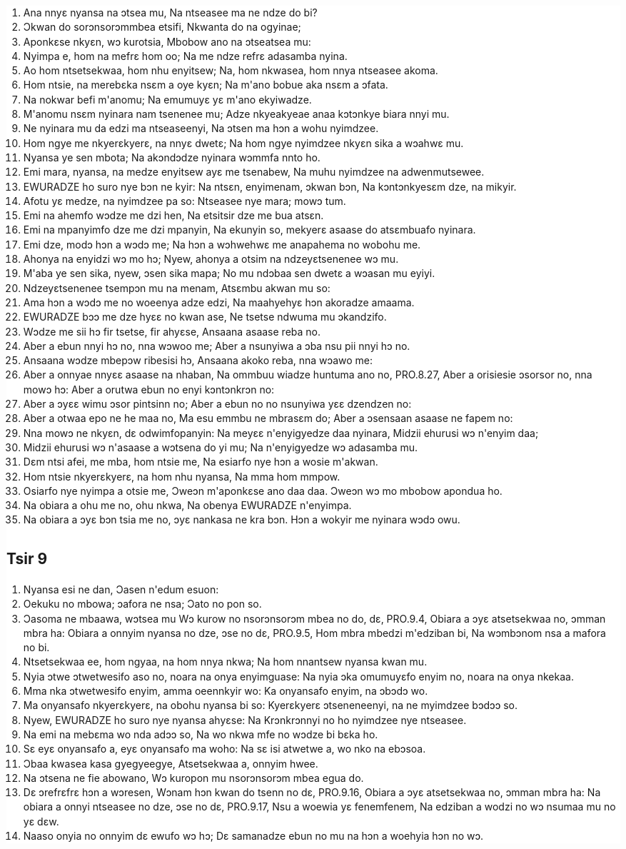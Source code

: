 1. Ana nnyɛ nyansa na ɔtsea mu, Na ntseasee ma ne ndze do bi?
2. Ɔkwan do sorɔnsorɔmmbea etsifi, Nkwanta do na ogyinae;
3. Aponkɛse nkyɛn, wɔ kurotsia, Mbobow ano na ɔtseatsea mu:
4. Nyimpa e, hom na mefrɛ hom oo; Na me ndze refrɛ adasamba nyina.
5. Ao hom ntsetsekwaa, hom nhu enyitsew; Na, hom nkwasea, hom nnya ntseasee akoma.
6. Hom ntsie, na merebɛka nsɛm a oye kyɛn; Na m'ano bobue aka nsɛm a ɔfata.
7. Na nokwar befi m'anomu; Na emumuyɛ yɛ m'ano ekyiwadze.
8. M'anomu nsɛm nyinara nam tsenenee mu; Adze nkyeakyeae anaa kɔtɔnkye biara nnyi mu.
9. Ne nyinara mu da edzi ma ntseaseenyi, Na ɔtsen ma hɔn a wohu nyimdzee.
10. Hom ngye me nkyerɛkyerɛ, na nnyɛ dwetɛ; Na hom ngye nyimdzee nkyɛn sika a wɔahwɛ mu.
11. Nyansa ye sen mbota; Na akɔndɔdze nyinara wɔmmfa nnto ho.
12. Emi mara, nyansa, na medze enyitsew ayɛ me tsenabew, Na muhu nyimdzee na adwenmutsewee.
13. EWURADZE ho suro nye bɔn ne kyir: Na ntsɛn, enyimenam, ɔkwan bɔn, Na kɔntɔnkyesɛm dze, na mikyir.
14. Afotu yɛ medze, na nyimdzee pa so: Ntseasee nye mara; mowɔ tum.
15. Emi na ahemfo wɔdze me dzi hen, Na etsitsir dze me bua atsɛn.
16. Emi na mpanyimfo dze me dzi mpanyin, Na ekunyin so, mekyerɛ asaase do atsɛmbuafo nyinara.
17. Emi dze, modɔ hɔn a wɔdɔ me; Na hɔn a wɔhwehwɛ me anapahema no wobohu me.
18. Ahonya na enyidzi wɔ mo hɔ; Nyew, ahonya a otsim na ndzeyɛtsenenee wɔ mu.
19. M'aba ye sen sika, nyew, ɔsen sika mapa; No mu ndɔbaa sen dwetɛ a wɔasan mu eyiyi.
20. Ndzeyɛtsenenee tsempɔn mu na menam, Atsɛmbu akwan mu so:
21. Ama hɔn a wɔdɔ me no woeenya adze edzi, Na maahyehyɛ hɔn akoradze amaama.
22. EWURADZE bɔɔ me dze hyɛɛ no kwan ase, Ne tsetse ndwuma mu ɔkandzifo.
23. Wɔdze me sii hɔ fir tsetse, fir ahyɛse, Ansaana asaase reba no.
24. Aber a ebun nnyi hɔ no, nna wɔwoo me; Aber a nsunyiwa a ɔba nsu pii nnyi hɔ no.
25. Ansaana wɔdze mbepɔw ribesisi hɔ, Ansaana akoko reba, nna wɔawo me:
26. Aber a onnyae nnyɛɛ asaase na nhaban, Na ommbuu wiadze huntuma ano no,
PRO.8.27, Aber a orisiesie ɔsorsor no, nna mowɔ hɔ: Aber a orutwa ebun no enyi kɔntɔnkrɔn no:
28. Aber a ɔyɛɛ wimu ɔsor pintsinn no; Aber a ebun no no nsunyiwa yɛɛ dzendzen no:
29. Aber a otwaa epo ne he maa no, Ma esu emmbu ne mbrasɛm do; Aber a ɔsensaan asaase ne fapem no:
30. Nna mowɔ ne nkyɛn, dɛ odwimfopanyin: Na meyɛɛ n'enyigyedze daa nyinara, Midzii ehurusi wɔ n'enyim daa;
31. Midzii ehurusi wɔ n'asaase a wɔtsena do yi mu; Na n'enyigyedze wɔ adasamba mu.
32. Dɛm ntsi afei, me mba, hom ntsie me, Na esiarfo nye hɔn a wosie m'akwan.
33. Hom ntsie nkyerɛkyerɛ, na hom nhu nyansa, Na mma hom mmpow.
34. Osiarfo nye nyimpa a otsie me, Ɔweɔn m'aponkɛse ano daa daa. Ɔweɔn wɔ mo mbobow apondua ho.
35. Na obiara a ohu me no, ohu nkwa, Na obenya EWURADZE n'enyimpa.
36. Na obiara a ɔyɛ bɔn tsia me no, ɔyɛ nankasa ne kra bɔn. Hɔn a wokyir me nyinara wɔdɔ owu.

## Tsir 9

1. Nyansa esi ne dan, Ɔasen n'edum esuon:
2. Oekuku no mbowa; ɔafora ne nsa; Ɔato no pon so.
3. Ɔasoma ne mbaawa, wɔtsea mu Wɔ kurow no nsorɔnsorɔm mbea no do, dɛ,
PRO.9.4, Obiara a ɔyɛ atsetsekwaa no, ɔmman mbra ha: Obiara a onnyim nyansa no dze, ɔse no dɛ,
PRO.9.5, Hom mbra mbedzi m'edziban bi, Na wɔmbɔnom nsa a mafora no bi.
6. Ntsetsekwaa ee, hom ngyaa, na hom nnya nkwa; Na hom nnantsew nyansa kwan mu.
7. Nyia ɔtwe ɔtwetwesifo aso no, noara na onya enyimguase: Na nyia ɔka omumuyɛfo enyim no, noara na onya nkekaa.
8. Mma nka ɔtwetwesifo enyim, amma oeennkyir wo: Ka onyansafo enyim, na ɔbɔdɔ wo.
9. Ma onyansafo nkyerɛkyerɛ, na obohu nyansa bi so: Kyerɛkyerɛ ɔtseneneenyi, na ne myimdzee bɔdɔɔ so.
10. Nyew, EWURADZE ho suro nye nyansa ahyɛse: Na Krɔnkrɔnnyi no ho nyimdzee nye ntseasee.
11. Na emi na mebɛma wo nda adɔɔ so, Na wo nkwa mfe no wɔdze bi bɛka ho.
12. Sɛ eyɛ onyansafo a, eyɛ onyansafo ma woho: Na sɛ isi atwetwe a, wo nko na ebɔsoa.
13. Ɔbaa kwasea kasa gyegyeegye, Atsetsekwaa a, onnyim hwee.
14. Na ɔtsena ne fie abowano, Wɔ kuropon mu nsorɔnsorɔm mbea egua do.
15. Dɛ ɔrefrɛfrɛ hɔn a wɔresen, Wɔnam hɔn kwan do tsenn no dɛ,
PRO.9.16, Obiara a ɔyɛ atsetsekwaa no, ɔmman mbra ha: Na obiara a onnyi ntseasee no dze, ɔse no dɛ,
PRO.9.17, Nsu a woewia yɛ fenemfenem, Na edziban a wodzi no wɔ nsumaa mu no yɛ dɛw.
18. Naaso onyia no onnyim dɛ ewufo wɔ hɔ; Dɛ samanadze ebun no mu na hɔn a woehyia hɔn no wɔ.
